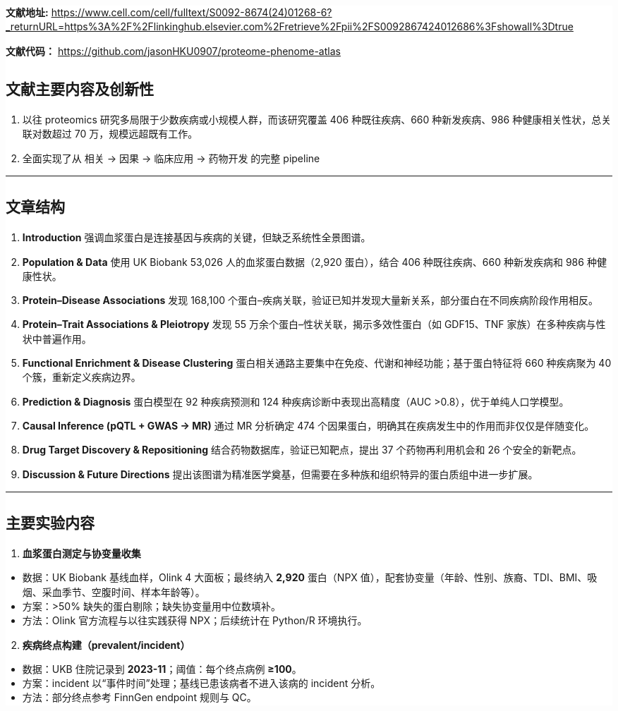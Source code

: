 **文献地址:** https://www.cell.com/cell/fulltext/S0092-8674(24)01268-6?_returnURL=https%3A%2F%2Flinkinghub.elsevier.com%2Fretrieve%2Fpii%2FS0092867424012686%3Fshowall%3Dtrue

**文献代码：** https://github.com/jasonHKU0907/proteome-phenome-atlas

## 文献主要内容及创新性

1. 以往 proteomics 研究多局限于少数疾病或小规模人群，而该研究覆盖 406 种既往疾病、660 种新发疾病、986 种健康相关性状，总关联对数超过 70 万，规模远超既有工作。

2. 全面实现了从 相关 → 因果 → 临床应用 → 药物开发 的完整 pipeline

---

## 文章结构

1. **Introduction**
   强调血浆蛋白是连接基因与疾病的关键，但缺乏系统性全景图谱。

2. **Population & Data**
   使用 UK Biobank 53,026 人的血浆蛋白数据（2,920 蛋白），结合 406 种既往疾病、660 种新发疾病和 986 种健康性状。

3. **Protein–Disease Associations**
   发现 168,100 个蛋白–疾病关联，验证已知并发现大量新关系，部分蛋白在不同疾病阶段作用相反。

4. **Protein–Trait Associations & Pleiotropy**
   发现 55 万余个蛋白–性状关联，揭示多效性蛋白（如 GDF15、TNF 家族）在多种疾病与性状中普遍作用。

5. **Functional Enrichment & Disease Clustering**
   蛋白相关通路主要集中在免疫、代谢和神经功能；基于蛋白特征将 660 种疾病聚为 40 个簇，重新定义疾病边界。

6. **Prediction & Diagnosis**
   蛋白模型在 92 种疾病预测和 124 种疾病诊断中表现出高精度（AUC >0.8），优于单纯人口学模型。

7. **Causal Inference (pQTL + GWAS → MR)**
   通过 MR 分析确定 474 个因果蛋白，明确其在疾病发生中的作用而非仅仅是伴随变化。

8. **Drug Target Discovery & Repositioning**
   结合药物数据库，验证已知靶点，提出 37 个药物再利用机会和 26 个安全的新靶点。

9. **Discussion & Future Directions**
   提出该图谱为精准医学奠基，但需要在多种族和组织特异的蛋白质组中进一步扩展。

---

## 主要实验内容

1. **血浆蛋白测定与协变量收集**

* 数据：UK Biobank 基线血样，Olink 4 大面板；最终纳入 **2,920** 蛋白（NPX 值），配套协变量（年龄、性别、族裔、TDI、BMI、吸烟、采血季节、空腹时间、样本年龄等）。&#x20;
* 方案：>50% 缺失的蛋白剔除；缺失协变量用中位数填补。
* 方法：Olink 官方流程与以往实践获得 NPX；后续统计在 Python/R 环境执行。&#x20;

2. **疾病终点构建（prevalent/incident）**

* 数据：UKB 住院记录到 **2023-11**；阈值：每个终点病例 **≥100**。&#x20;
* 方案：incident 以“事件时间”处理；基线已患该病者不进入该病的 incident 分析。&#x20;
* 方法：部分终点参考 FinnGen endpoint 规则与 QC。
